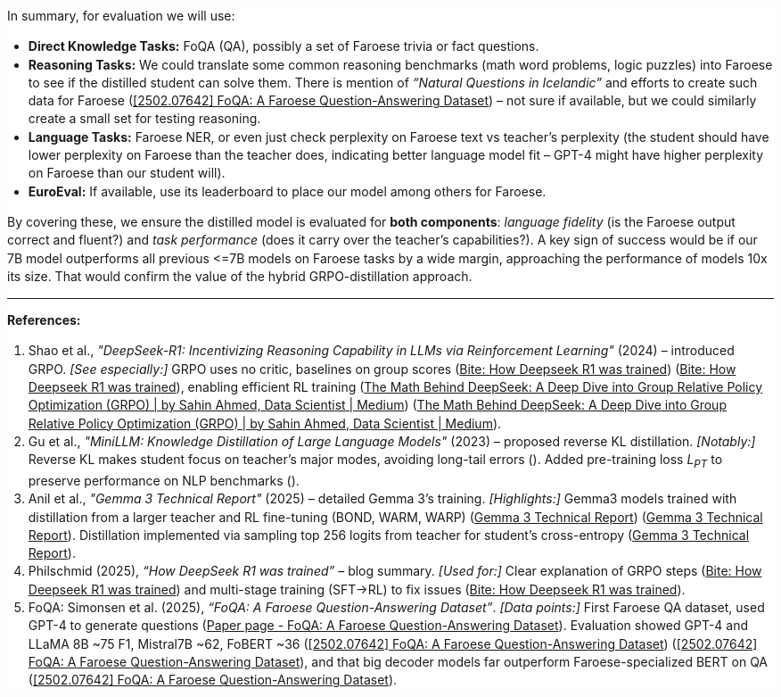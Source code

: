 In summary, for evaluation we will use:
- **Direct Knowledge Tasks:** FoQA (QA), possibly a set of Faroese trivia or fact questions.
- **Reasoning Tasks:** We could translate some common reasoning benchmarks (math word problems, logic puzzles) into Faroese to see if the distilled student can solve them. There is mention of *“Natural Questions in Icelandic”* and efforts to create such data for Faroese ([[2502.07642] FoQA: A Faroese Question-Answering Dataset](https://ar5iv.org/pdf/2502.07642#:~:text=Early%20question%20answering%20datasets%20like,not%20specifically%20measure%20performance%20differences)) – not sure if available, but we could similarly create a small set for testing reasoning.
- **Language Tasks:** Faroese NER, or even just check perplexity on Faroese text vs teacher’s perplexity (the student should have lower perplexity on Faroese than the teacher does, indicating better language model fit – GPT-4 might have higher perplexity on Faroese than our student will).
- **EuroEval:** If available, use its leaderboard to place our model among others for Faroese.

By covering these, we ensure the distilled model is evaluated for **both components**: *language fidelity* (is the Faroese output correct and fluent?) and *task performance* (does it carry over the teacher’s capabilities?). A key sign of success would be if our 7B model outperforms all previous <=7B models on Faroese tasks by a wide margin, approaching the performance of models 10x its size. That would confirm the value of the hybrid GRPO-distillation approach.

----

**References:**

1. Shao et al., *"DeepSeek-R1: Incentivizing Reasoning Capability in LLMs via Reinforcement Learning"* (2024) – introduced GRPO. *[See especially:]* GRPO uses no critic, baselines on group scores ([Bite: How Deepseek R1 was trained](https://www.philschmid.de/deepseek-r1#:~:text=modifies%20the%20traditional%20Proximal%20Policy,to%20improve%20models%20on%20helpfulness)) ([Bite: How Deepseek R1 was trained](https://www.philschmid.de/deepseek-r1#:~:text=3,KL%20term%20within%20the%20reward)), enabling efficient RL training ([The Math Behind DeepSeek: A Deep Dive into Group Relative Policy Optimization (GRPO) | by Sahin Ahmed, Data Scientist | Medium](https://medium.com/@sahin.samia/the-math-behind-deepseek-a-deep-dive-into-group-relative-policy-optimization-grpo-8a75007491ba#:~:text=Traditional%20RL%20methods%20like%20Proximal,to%20reasoning%20tasks%20in%20LLMs)) ([The Math Behind DeepSeek: A Deep Dive into Group Relative Policy Optimization (GRPO) | by Sahin Ahmed, Data Scientist | Medium](https://medium.com/@sahin.samia/the-math-behind-deepseek-a-deep-dive-into-group-relative-policy-optimization-grpo-8a75007491ba#:~:text=%2A%20Critic,to%20assess%20how%20well%20a%E2%80%A6)).
2. Gu et al., *"MiniLLM: Knowledge Distillation of Large Language Models"* (2023) – proposed reverse KL distillation. *[Notably:]* Reverse KL makes student focus on teacher’s major modes, avoiding long-tail errors ([](https://arxiv.org/pdf/2306.08543#:~:text=,To%20further%20stabilize%20and%20accelerate)). Added pre-training loss $L_{PT}$ to preserve performance on NLP benchmarks ([](https://arxiv.org/pdf/2306.08543#:~:text=include%20a%20language%20modeling%20loss,using%20a%20combination%20of%20gradients)).
3. Anil et al., *"Gemma 3 Technical Report"* (2025) – detailed Gemma 3’s training. *[Highlights:]* Gemma3 models trained with distillation from a larger teacher and RL fine-tuning (BOND, WARM, WARP) ([Gemma 3 Technical Report](https://arxiv.org/html/2503.19786v1#:~:text=Distillation,sampled%20logits%2C%20and%20renormalized)) ([Gemma 3 Technical Report](https://arxiv.org/html/2503.19786v1#:~:text=knowledge%20distillation%C2%A0%28Hinton%20et%C2%A0al,2024a)). Distillation implemented via sampling top 256 logits from teacher for student’s cross-entropy ([Gemma 3 Technical Report](https://arxiv.org/html/2503.19786v1#:~:text=Distillation,sampled%20logits%2C%20and%20renormalized)).
4. Philschmid (2025), *“How DeepSeek R1 was trained”* – blog summary. *[Used for:]* Clear explanation of GRPO steps ([Bite: How Deepseek R1 was trained](https://www.philschmid.de/deepseek-r1#:~:text=1,This%20is%20different)) and multi-stage training (SFT→RL) to fix issues ([Bite: How Deepseek R1 was trained](https://www.philschmid.de/deepseek-r1#:~:text=Image%3A%20r1)).
5. FoQA: Simonsen et al. (2025), *“FoQA: A Faroese Question-Answering Dataset”*. *[Data points:]* First Faroese QA dataset, used GPT-4 to generate questions ([Paper page - FoQA: A Faroese Question-Answering Dataset](https://huggingface.co/papers/2502.07642#:~:text=We%20present%20FoQA%2C%20a%20Faroese,released%20in%20three%20versions%3A%20a)). Evaluation showed GPT-4 and LLaMA 8B ~75 F1, Mistral7B ~62, FoBERT ~36 ([[2502.07642] FoQA: A Faroese Question-Answering Dataset](https://ar5iv.org/pdf/2502.07642#:~:text=GPT,5)) ([[2502.07642] FoQA: A Faroese Question-Answering Dataset](https://ar5iv.org/pdf/2502.07642#:~:text=FoBERT,5)), and that big decoder models far outperform Faroese-specialized BERT on QA ([[2502.07642] FoQA: A Faroese Question-Answering Dataset](https://ar5iv.org/pdf/2502.07642#:~:text=We%20found%20that%20encoder%20models,A)).